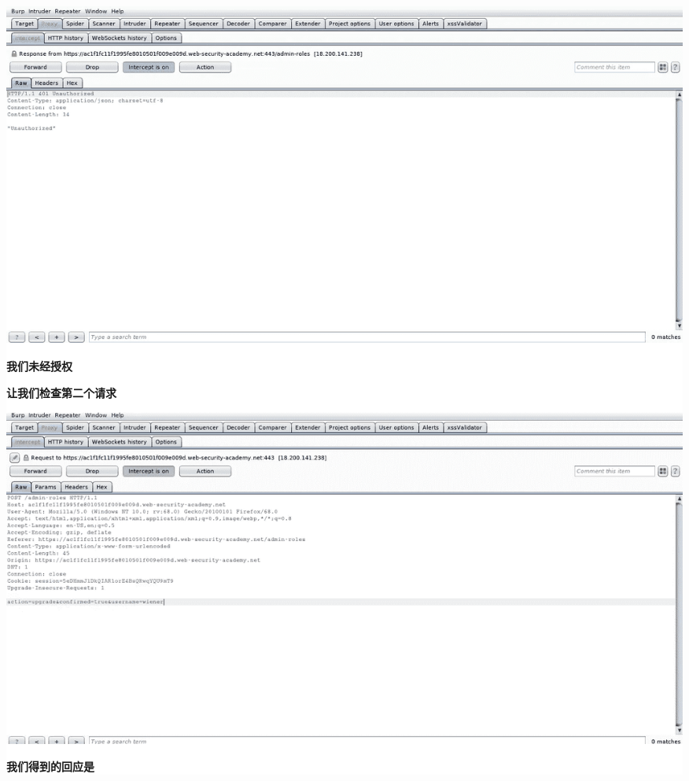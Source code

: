 **![](img/090a6ab14c3e0d46faafde4560de8a30.png)**

**我们未经授权**

**让我们检查第二个请求**

**![](img/2d2a9227810e2329b627f96f4d184764.png)**

**我们得到的回应是**
